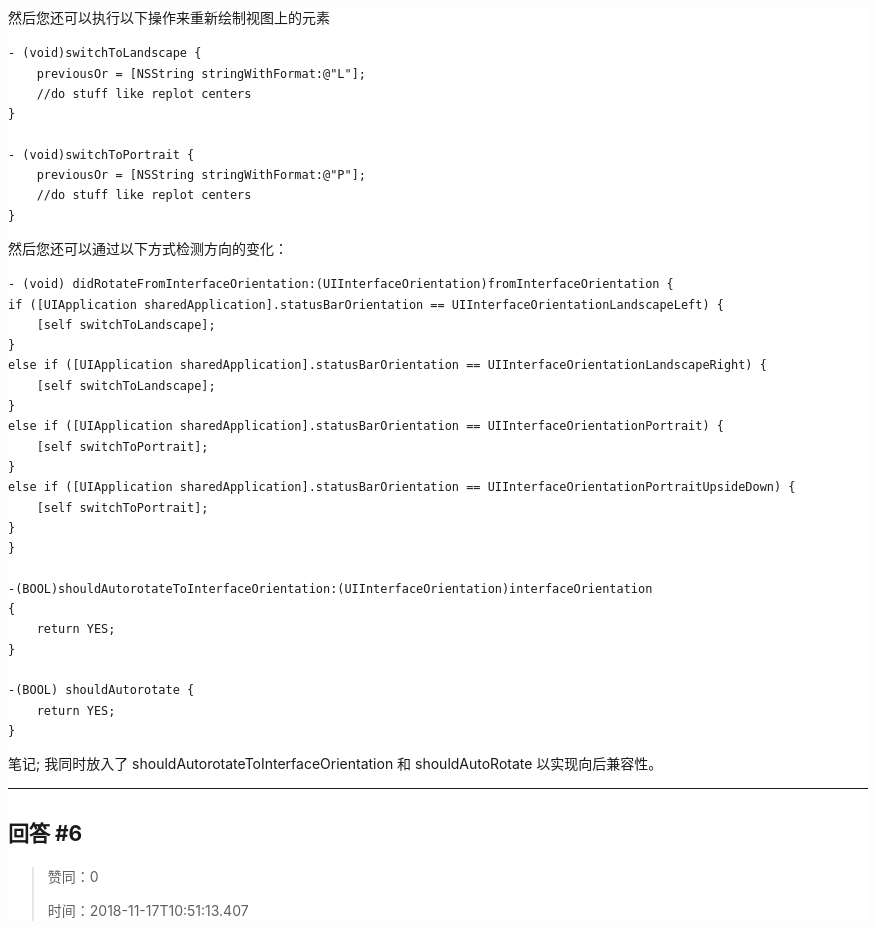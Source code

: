 然后您还可以执行以下操作来重新绘制视图上的元素

```
- (void)switchToLandscape {
    previousOr = [NSString stringWithFormat:@"L"];
    //do stuff like replot centers
}

- (void)switchToPortrait {
    previousOr = [NSString stringWithFormat:@"P"];
    //do stuff like replot centers
} 
```

然后您还可以通过以下方式检测方向的变化：

```
- (void) didRotateFromInterfaceOrientation:(UIInterfaceOrientation)fromInterfaceOrientation {
if ([UIApplication sharedApplication].statusBarOrientation == UIInterfaceOrientationLandscapeLeft) {
    [self switchToLandscape];
}
else if ([UIApplication sharedApplication].statusBarOrientation == UIInterfaceOrientationLandscapeRight) {
    [self switchToLandscape];
}
else if ([UIApplication sharedApplication].statusBarOrientation == UIInterfaceOrientationPortrait) {
    [self switchToPortrait];
}
else if ([UIApplication sharedApplication].statusBarOrientation == UIInterfaceOrientationPortraitUpsideDown) {
    [self switchToPortrait];
}
}

-(BOOL)shouldAutorotateToInterfaceOrientation:(UIInterfaceOrientation)interfaceOrientation
{
    return YES;
}

-(BOOL) shouldAutorotate {
    return YES;
} 
```

笔记; 我同时放入了 shouldAutorotateToInterfaceOrientation 和 shouldAutoRotate 以实现向后兼容性。

* * *

## 回答 #6

> 赞同：0
> 
> 时间：2018-11-17T10:51:13.407
